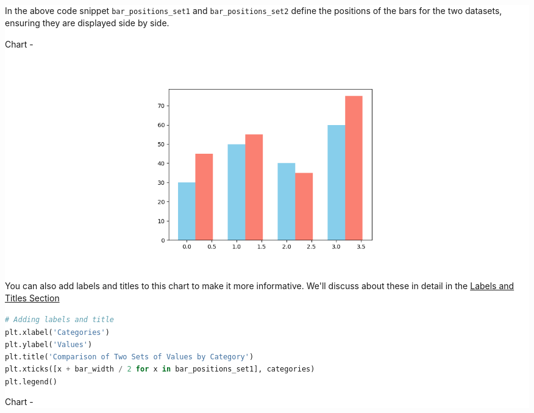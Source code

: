 In the above code snippet `bar_positions_set1` and `bar_positions_set2` define the positions of the bars for the two datasets, ensuring they are displayed side by side.

Chart -

<center>
<img src="../assets/images/articles/matplotlib/Example-6-Bar-Chart.png" alt="Example-6:Multiple Bar Charts" style="width: 50%; margin: 10px">
</center>

You can also add labels and titles to this chart to make it more informative. We'll discuss about these in detail in the [Labels and Titles Section](#customizing-the-plot-1)

```python
# Adding labels and title
plt.xlabel('Categories')
plt.ylabel('Values')
plt.title('Comparison of Two Sets of Values by Category')
plt.xticks([x + bar_width / 2 for x in bar_positions_set1], categories)
plt.legend()
```

Chart -

<center>